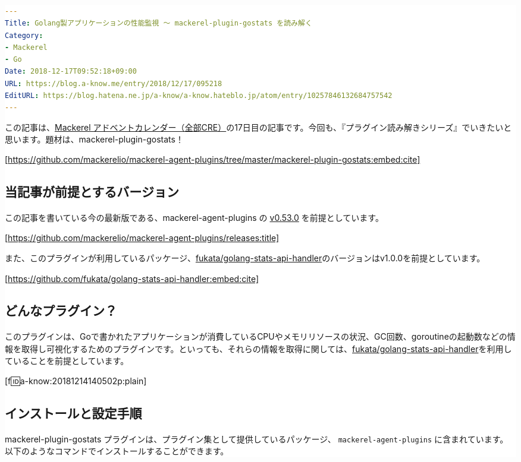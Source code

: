 ```yaml
---
Title: Golang製アプリケーションの性能監視 〜 mackerel-plugin-gostats を読み解く
Category:
- Mackerel
- Go
Date: 2018-12-17T09:52:18+09:00
URL: https://blog.a-know.me/entry/2018/12/17/095218
EditURL: https://blog.hatena.ne.jp/a-know/a-know.hateblo.jp/atom/entry/10257846132684757542
---
```


この記事は、[Mackerel アドベントカレンダー（全部CRE）](https://qiita.com/advent-calendar/2018/mackerel-cre)の17日目の記事です。今回も、『プラグイン読み解きシリーズ』でいきたいと思います。題材は、mackerel-plugin-gostats！



[https://github.com/mackerelio/mackerel-agent-plugins/tree/master/mackerel-plugin-gostats:embed:cite]









## 当記事が前提とするバージョン
この記事を書いている今の最新版である、mackerel-agent-plugins の [v0.53.0](https://github.com/mackerelio/mackerel-agent-plugins/releases/tag/v0.53.0) を前提としています。



[https://github.com/mackerelio/mackerel-agent-plugins/releases:title]


また、このプラグインが利用しているパッケージ、[fukata/golang-stats-api-handler](https://github.com/fukata/golang-stats-api-handler)のバージョンはv1.0.0を前提としています。



[https://github.com/fukata/golang-stats-api-handler:embed:cite]



## どんなプラグイン？
このプラグインは、Goで書かれたアプリケーションが消費しているCPUやメモリリソースの状況、GC回数、goroutineの起動数などの情報を取得し可視化するためのプラグインです。といっても、それらの情報を取得に関しては、[fukata/golang-stats-api-handler](https://github.com/fukata/golang-stats-api-handler)を利用していることを前提としています。


[f:id:a-know:20181214140502p:plain]




## インストールと設定手順
mackerel-plugin-gostats プラグインは、プラグイン集として提供しているパッケージ、 `mackerel-agent-plugins` に含まれています。以下のようなコマンドでインストールすることができます。

